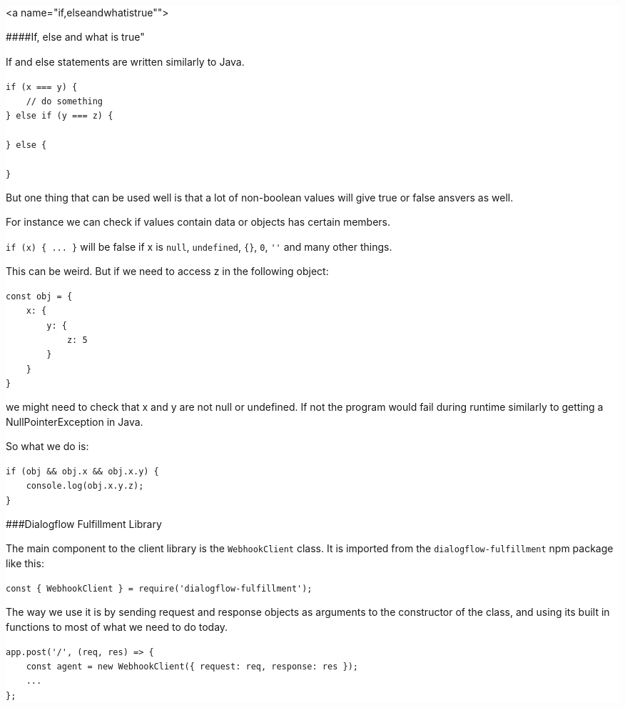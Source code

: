 <a name="if,elseandwhatistrue""></a>

####If, else and what is true"

If and else statements are written similarly to Java.

```
if (x === y) {
    // do something
} else if (y === z) {

} else {

}
```

But one thing that can be used well is that a lot of non-boolean values will give true or false ansvers as well.

For instance we can check if values contain data or objects has certain members.

```if (x) { ... }``` will be false if x is ```null```, ```undefined```, ```{}```, ```0```, ```''``` and many other things. 

This can be weird. But if we need to access z in the following object:

```
const obj = {
    x: {
        y: {
            z: 5
        }
    }
}
```

we might need to check that x and y are not null or undefined. If not the program would fail during runtime similarly to getting a NullPointerException in Java.

So what we do is:

```
if (obj && obj.x && obj.x.y) {
    console.log(obj.x.y.z);
}
```
<a name="dialogflowfulfillmentlibrary"></a>

###Dialogflow Fulfillment Library

The main component to the client library is the `WebhookClient` class. It is imported from the `dialogflow-fulfillment` npm package like this:

```
const { WebhookClient } = require('dialogflow-fulfillment');
```

The way we use it is by sending request and response objects as arguments to the constructor of the class, and using its built in functions to most of what we need to do today.

```    
app.post('/', (req, res) => {
    const agent = new WebhookClient({ request: req, response: res });
    ... 
};
```

<a name="recognizewhichintentneedsfulfillment"></a>

```